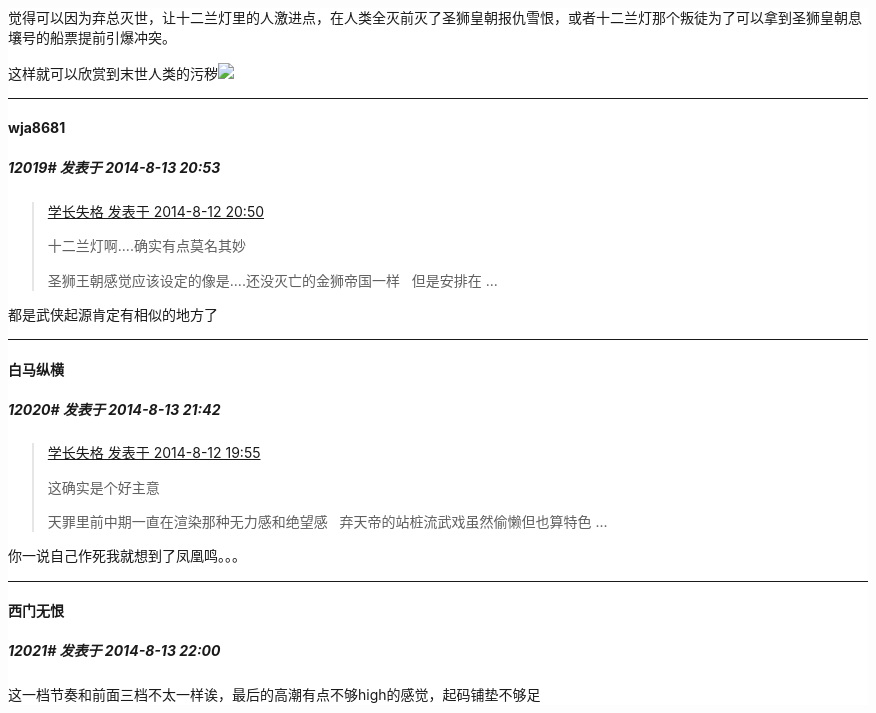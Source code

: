 
觉得可以因为弃总灭世，让十二兰灯里的人激进点，在人类全灭前灭了圣狮皇朝报仇雪恨，或者十二兰灯那个叛徒为了可以拿到圣狮皇朝息壤号的船票提前引爆冲突。


这样就可以欣赏到末世人类的污秽<img src="https://static.saraba1st.com/image/smiley/nq/016.gif" referrerpolicy="no-referrer">







-----

####  wja8681  
##### 12019#       发表于 2014-8-13 20:53



<blockquote><a href="httphttps://bbs.saraba1st.com/2b/forum.php?mod=redirect&amp;goto=findpost&amp;pid=26308074&amp;ptid=346283" target="_blank">学长失格 发表于 2014-8-12 20:50</a>

十二兰灯啊....确实有点莫名其妙


圣狮王朝感觉应该设定的像是....还没灭亡的金狮帝国一样   但是安排在 ...</blockquote>
都是武侠起源肯定有相似的地方了







-----

####  白马纵横  
##### 12020#       发表于 2014-8-13 21:42



<blockquote><a href="httphttps://bbs.saraba1st.com/2b/forum.php?mod=redirect&amp;goto=findpost&amp;pid=26307578&amp;ptid=346283" target="_blank">学长失格 发表于 2014-8-12 19:55</a>

这确实是个好主意  

天罪里前中期一直在渲染那种无力感和绝望感   弃天帝的站桩流武戏虽然偷懒但也算特色 ...</blockquote>
你一说自己作死我就想到了凤凰鸣。。。







-----

####  西门无恨  
##### 12021#       发表于 2014-8-13 22:00




这一档节奏和前面三档不太一样诶，最后的高潮有点不够high的感觉，起码铺垫不够足



